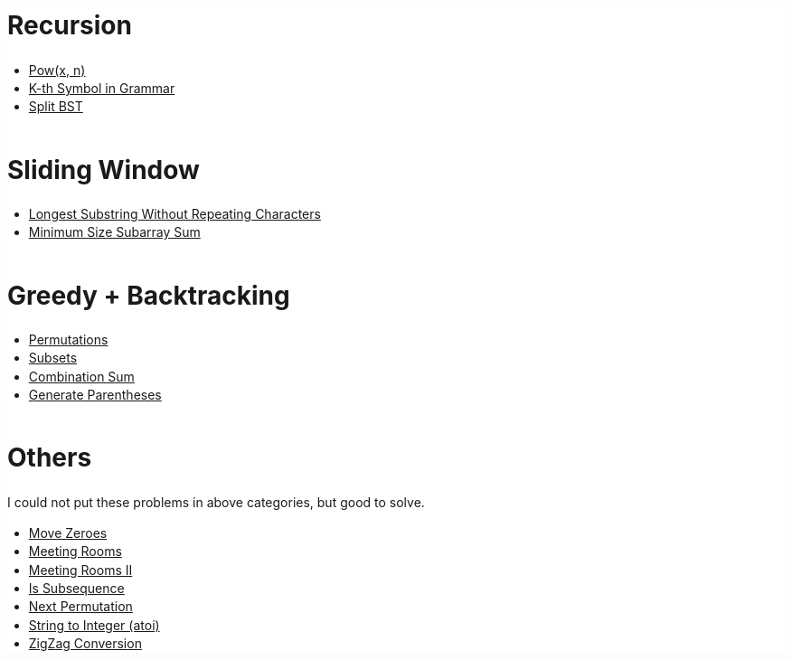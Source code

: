 # Recursion

- [Pow(x, n)](https://leetcode.com/problems/powx-n/)
- [K-th Symbol in Grammar](https://leetcode.com/problems/k-th-symbol-in-grammar/)
- [Split BST](https://leetcode.com/problems/split-bst/)

# Sliding Window

- [Longest Substring Without Repeating Characters](https://leetcode.com/problems/longest-substring-without-repeating-characters/)
- [Minimum Size Subarray Sum](https://leetcode.com/problems/minimum-size-subarray-sum/)

# Greedy + Backtracking

- [Permutations](https://leetcode.com/problems/permutations/)
- [Subsets](https://leetcode.com/problems/subsets/)
- [Combination Sum](https://leetcode.com/problems/combination-sum/)
- [Generate Parentheses](https://leetcode.com/problems/generate-parentheses/)

# Others

I could not put these problems in above categories, but good to solve.

- [Move Zeroes](https://leetcode.com/problems/move-zeroes/)
- [Meeting Rooms](https://leetcode.com/problems/meeting-rooms/)
- [Meeting Rooms II](https://leetcode.com/problems/meeting-rooms-ii/)
- [Is Subsequence](https://leetcode.com/problems/is-subsequence/)
- [Next Permutation](https://leetcode.com/problems/next-permutation/)
- [String to Integer (atoi)](https://leetcode.com/problems/string-to-integer-atoi/)
- [ZigZag Conversion](https://leetcode.com/problems/zigzag-conversion/)